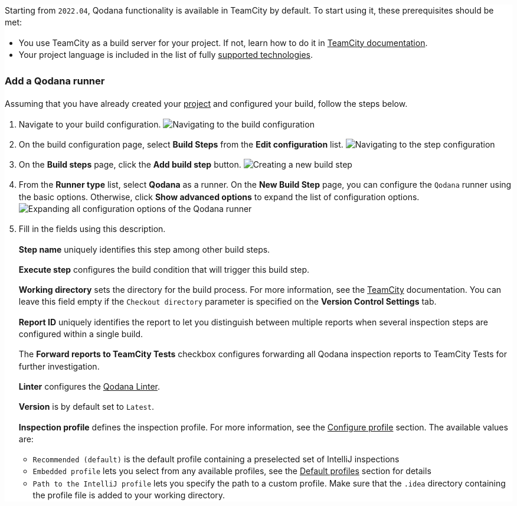 [//]: # (title: TeamCity)

Starting from `2022.04`, Qodana functionality is available in TeamCity by default. To start using it, these prerequisites
should be met:

- You use TeamCity as a build server for your project. If not, learn how to do it in [TeamCity documentation](https://www.jetbrains.com/help/teamcity/teamcity-documentation.html).
- Your project language is included in the list of fully [supported technologies](https://www.jetbrains.com/help/qodana/supported-technologies.html).

### Add a Qodana runner 




Assuming that you have already created your [project](https://www.jetbrains.com/help/teamcity/configure-and-run-your-first-build.html#Create+your+first+project) and configured your build, follow the steps below.    

1. Navigate to your build configuration.
   <img src="teamcity-plugin-1.png" alt="Navigating to the build configuration" width="706" border-effect="line"/>

2. On the build configuration page, select **Build Steps** from the **Edit configuration** list.
   <img src="teamcity-plugin-2.png" alt="Navigating to the step configuration" width="706" border-effect="line"/>

3. On the **Build steps** page, click the **Add build step** button.
   <img src="teamcity-plugin-3.png" alt="Creating a new build step" width="706" border-effect="line"/>

4. From the **Runner type** list, select **Qodana** as a runner. On the **New Build Step** page, you can configure the `Qodana` runner
using the basic options. Otherwise, click **Show advanced options** to expand the list of configuration options.
   <img src="teamcity-plugin-4.png" alt="Expanding all configuration options of the Qodana runner" width="706" border-effect="line"/>
   
5. Fill in the fields using this description.

   **Step name** uniquely identifies this step among other build steps.

   **Execute step** configures the build condition that will trigger this build step.
   
   **Working directory** sets the directory for the build process. For more information, see the [TeamCity](https://www.jetbrains.com/help/teamcity/2021.2/build-working-directory.html) documentation. You can leave this field empty if the `Checkout directory` parameter is specified on the **Version Control Settings** tab.

   **Report ID** uniquely identifies the report to let you distinguish between multiple reports when several inspection steps are configured within a single build.

   The **Forward reports to TeamCity Tests** checkbox configures forwarding all Qodana inspection reports to TeamCity Tests for further investigation.

   **Linter** configures the [Qodana Linter](linters.md).

   **Version** is by default set to `Latest`.

   **Inspection profile** defines the inspection profile. For more information, see the [Configure profile](qodana-yaml.md) section.
   The available values are:
      * `Recommended (default)` is the default profile containing a preselected set of IntelliJ inspections 
      * `Embedded profile` lets you select from any available profiles, see the [Default profiles](https://www.jetbrains.com/help/qodana/qodana-yaml.html#Default+profiles) section for details
      * `Path to the IntelliJ profile` lets you specify the path to a custom profile. Make sure that the `.idea` directory containing the profile file is added to your working directory.

